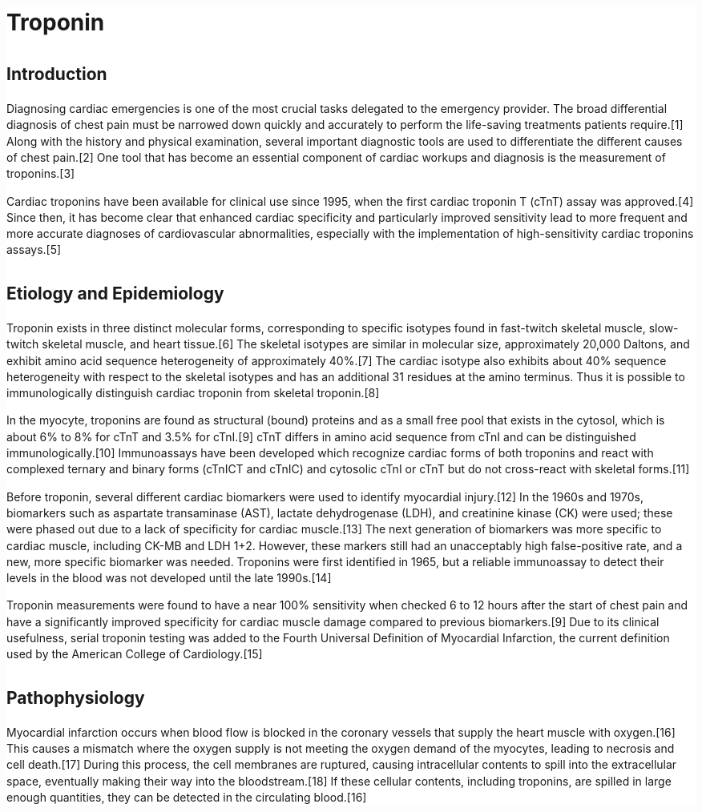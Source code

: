 # Troponin
## Introduction

Diagnosing cardiac emergencies is one of the most crucial tasks delegated to the emergency provider. The broad differential diagnosis of chest pain must be narrowed down quickly and accurately to perform the life-saving treatments patients require.[1] Along with the history and physical examination, several important diagnostic tools are used to differentiate the different causes of chest pain.[2] One tool that has become an essential component of cardiac workups and diagnosis is the measurement of troponins.[3]

Cardiac troponins have been available for clinical use since 1995, when the first cardiac troponin T (cTnT) assay was approved.[4] Since then, it has become clear that enhanced cardiac specificity and particularly improved sensitivity lead to more frequent and more accurate diagnoses of cardiovascular abnormalities, especially with the implementation of high-sensitivity cardiac troponins assays.[5]

## Etiology and Epidemiology

Troponin exists in three distinct molecular forms, corresponding to specific isotypes found in fast-twitch skeletal muscle, slow-twitch skeletal muscle, and heart tissue.[6] The skeletal isotypes are similar in molecular size, approximately 20,000 Daltons, and exhibit amino acid sequence heterogeneity of approximately 40%.[7] The cardiac isotype also exhibits about 40% sequence heterogeneity with respect to the skeletal isotypes and has an additional 31 residues at the amino terminus. Thus it is possible to immunologically distinguish cardiac troponin from skeletal troponin.[8]

In the myocyte, troponins are found as structural (bound) proteins and as a small free pool that exists in the cytosol, which is about 6% to 8% for cTnT and 3.5% for cTnI.[9] cTnT differs in amino acid sequence from cTnI and can be distinguished immunologically.[10] Immunoassays have been developed which recognize cardiac forms of both troponins and react with complexed ternary and binary forms (cTnICT and cTnIC) and cytosolic cTnI or cTnT but do not cross-react with skeletal forms.[11]

Before troponin, several different cardiac biomarkers were used to identify myocardial injury.[12] In the 1960s and 1970s, biomarkers such as aspartate transaminase (AST), lactate dehydrogenase (LDH), and creatinine kinase (CK) were used; these were phased out due to a lack of specificity for cardiac muscle.[13] The next generation of biomarkers was more specific to cardiac muscle, including CK-MB and LDH 1+2. However, these markers still had an unacceptably high false-positive rate, and a new, more specific biomarker was needed. Troponins were first identified in 1965, but a reliable immunoassay to detect their levels in the blood was not developed until the late 1990s.[14]

Troponin measurements were found to have a near 100% sensitivity when checked 6 to 12 hours after the start of chest pain and have a significantly improved specificity for cardiac muscle damage compared to previous biomarkers.[9] Due to its clinical usefulness, serial troponin testing was added to the Fourth Universal Definition of Myocardial Infarction, the current definition used by the American College of Cardiology.[15]

## Pathophysiology

Myocardial infarction occurs when blood flow is blocked in the coronary vessels that supply the heart muscle with oxygen.[16] This causes a mismatch where the oxygen supply is not meeting the oxygen demand of the myocytes, leading to necrosis and cell death.[17] During this process, the cell membranes are ruptured, causing intracellular contents to spill into the extracellular space, eventually making their way into the bloodstream.[18] If these cellular contents, including troponins, are spilled in large enough quantities, they can be detected in the circulating blood.[16]
